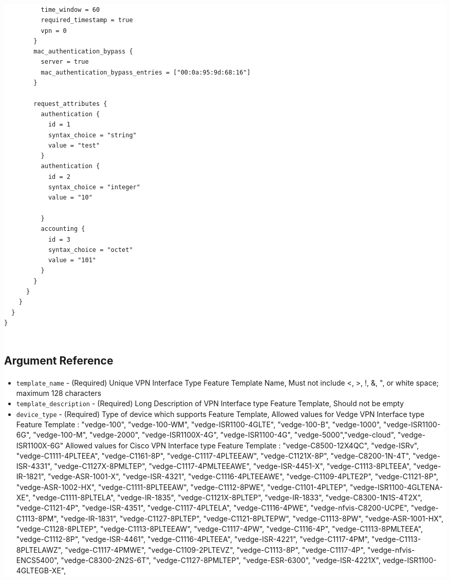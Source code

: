 ```hcl
          time_window = 60
          required_timestamp = true
          vpn = 0
        }
        mac_authentication_bypass {
          server = true
          mac_authentication_bypass_entries = ["00:0a:95:9d:68:16"]
        }

        request_attributes {
          authentication {
            id = 1
            syntax_choice = "string"
            value = "test"           
          }
          authentication {
            id = 2
            syntax_choice = "integer"
            value = "10"
            
          }
          accounting {
            id = 3
            syntax_choice = "octet"
            value = "101"            
          }
        }
      }
    }    
  }
}


```

## Argument Reference ##

* `template_name` - (Required) Unique VPN Interface Type Feature Template Name, Must not include <, >, !, &, ", or white space; maximum 128 characters
* `template_description` - (Required) Long Description of VPN Interface type Feature Template, Should not be empty
* `device_type` - (Required) Type of device which supports Feature Template, Allowed values for Vedge VPN Interface type Feature Template : "vedge-100", "vedge-100-WM", "vedge-ISR1100-4GLTE", "vedge-100-B", "vedge-1000", "vedge-ISR1100-6G", "vedge-100-M", "vedge-2000",	"vedge-ISR1100X-4G", "vedge-ISR1100-4G", "vedge-5000","vedge-cloud", "vedge-ISR1100X-6G"
Allowed values for Cisco VPN Interface type Feature Template : "vedge-C8500-12X4QC", "vedge-ISRv", "vedge-C1111-4PLTEEA", "vedge-C1161-8P", "vedge-C1117-4PLTEEAW",
"vedge-C1121X-8P", "vedge-C8200-1N-4T", "vedge-ISR-4331", "vedge-C1127X-8PMLTEP", "vedge-C1117-4PMLTEEAWE", "vedge-ISR-4451-X", "vedge-C1113-8PLTEEA", "vedge-IR-1821",
"vedge-ASR-1001-X", "vedge-ISR-4321", "vedge-C1116-4PLTEEAWE", "vedge-C1109-4PLTE2P", "vedge-C1121-8P", "vedge-ASR-1002-HX", "vedge-C1111-8PLTEEAW", "vedge-C1112-8PWE",
"vedge-C1101-4PLTEP", "vedge-ISR1100-4GLTENA-XE", "vedge-C1111-8PLTELA", "vedge-IR-1835", "vedge-C1121X-8PLTEP", "vedge-IR-1833", "vedge-C8300-1N1S-4T2X", "vedge-C1121-4P", "vedge-ISR-4351", "vedge-C1117-4PLTELA", "vedge-C1116-4PWE", "vedge-nfvis-C8200-UCPE", "vedge-C1113-8PM", "vedge-IR-1831", "vedge-C1127-8PLTEP",
"vedge-C1121-8PLTEPW", "vedge-C1113-8PW", "vedge-ASR-1001-HX", "vedge-C1128-8PLTEP", "vedge-C1113-8PLTEEAW", "vedge-C1117-4PW", "vedge-C1116-4P", "vedge-C1113-8PMLTEEA",
"vedge-C1112-8P", "vedge-ISR-4461", "vedge-C1116-4PLTEEA", "vedge-ISR-4221", "vedge-C1117-4PM", "vedge-C1113-8PLTELAWZ", "vedge-C1117-4PMWE", "vedge-C1109-2PLTEVZ",
"vedge-C1113-8P", "vedge-C1117-4P", "vedge-nfvis-ENCS5400", "vedge-C8300-2N2S-6T", "vedge-C1127-8PMLTEP", "vedge-ESR-6300", "vedge-ISR-4221X", vedge-ISR1100-4GLTEGB-XE",
